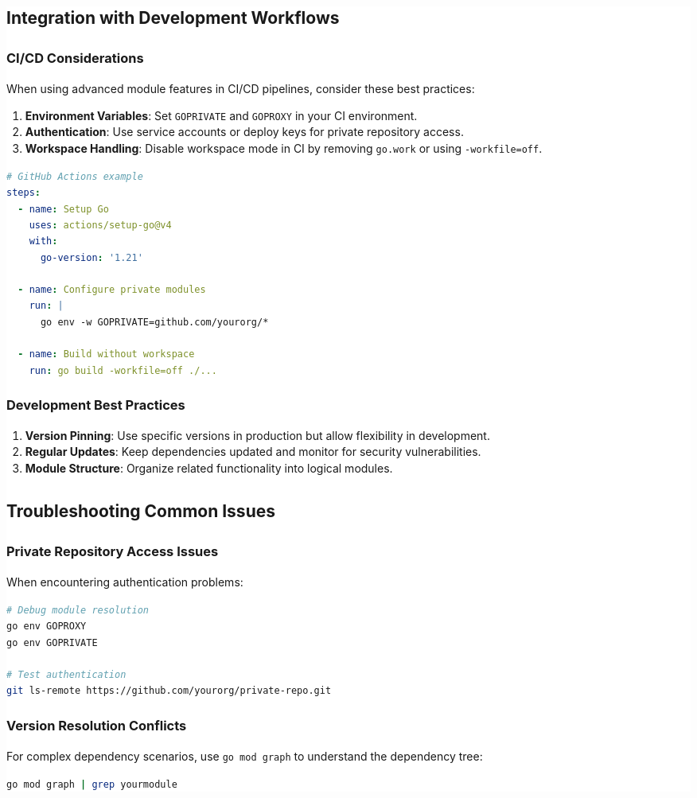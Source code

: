 ## Integration with Development Workflows

### CI/CD Considerations

When using advanced module features in CI/CD pipelines, consider these best practices:

1. **Environment Variables**: Set `GOPRIVATE` and `GOPROXY` in your CI environment.
2. **Authentication**: Use service accounts or deploy keys for private repository access.
3. **Workspace Handling**: Disable workspace mode in CI by removing `go.work` or using `-workfile=off`.

```yaml
# GitHub Actions example
steps:
  - name: Setup Go
    uses: actions/setup-go@v4
    with:
      go-version: '1.21'
  
  - name: Configure private modules
    run: |
      go env -w GOPRIVATE=github.com/yourorg/*
      
  - name: Build without workspace
    run: go build -workfile=off ./...
```

### Development Best Practices

1. **Version Pinning**: Use specific versions in production but allow flexibility in development.
2. **Regular Updates**: Keep dependencies updated and monitor for security vulnerabilities.
3. **Module Structure**: Organize related functionality into logical modules.

## Troubleshooting Common Issues

### Private Repository Access Issues

When encountering authentication problems:

```bash
# Debug module resolution
go env GOPROXY
go env GOPRIVATE

# Test authentication
git ls-remote https://github.com/yourorg/private-repo.git
```

### Version Resolution Conflicts

For complex dependency scenarios, use `go mod graph` to understand the dependency tree:

```bash
go mod graph | grep yourmodule
```
